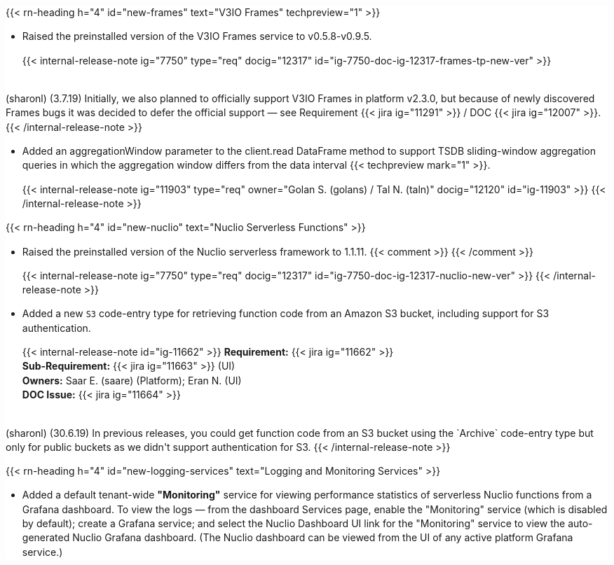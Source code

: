 
{{< rn-heading h="4" id="new-frames" text="V3IO Frames" techpreview="1" >}}

- <a id="new-frames-tp-raise-version"></a>Raised the preinstalled version of the V3IO Frames service to v0.5.8-v0.9.5.

    {{< internal-release-note ig="7750" type="req" docig="12317" id="ig-7750-doc-ig-12317-frames-tp-new-ver" >}}
<br/>
(sharonl) (3.7.19) Initially, we also planned to officially support V3IO Frames in platform v2.3.0, but because of newly discovered Frames bugs it was decided to defer the official support &mdash; see Requirement {{< jira ig="11291" >}} / DOC {{< jira ig="12007" >}}.
    {{< /internal-release-note >}}

- <a id="new-tp-frames-tsdb-add-aggregation-window-support"></a>Added an <paramname>aggregationWindow</paramname> parameter to the <func>client.read</func> DataFrame method to support TSDB sliding-window aggregation queries in which the aggregation window differs from the data interval {{< techpreview mark="1" >}}.

    {{< internal-release-note ig="11903" type="req" owner="Golan S. (golans) / Tal N. (taln)" docig="12120" id="ig-11903" >}}
    {{< /internal-release-note >}}


{{< rn-heading h="4" id="new-nuclio" text="Nuclio Serverless Functions" >}}

- <a id="new-nuclio-raise-version"></a>Raised the preinstalled version of the Nuclio serverless framework to 1.1.11.
  {{< comment >}}
  {{< /comment >}}

    {{< internal-release-note ig="7750" type="req" docig="12317" id="ig-7750-doc-ig-12317-nuclio-new-ver" >}}
    {{< /internal-release-note >}}

- <a id="new-nuclio-s3-code-entry-type-w-authentication"></a>Added a new `S3` code-entry type for retrieving function code from an Amazon S3 bucket, including support for S3 authentication.

    {{< internal-release-note id="ig-11662" >}}
**Requirement:** {{< jira ig="11662" >}}<br/>
**Sub-Requirement:** {{< jira ig="11663" >}} (UI)<br/>
**Owners:** Saar E. (saare) (Platform); Eran N. (UI)<br/>
**DOC Issue:** {{< jira ig="11664" >}}<br/>
<br/>
(sharonl) (30.6.19) In previous releases, you could get function code from an S3 bucket using the `Archive` code-entry type but only for public buckets as we didn't support authentication for S3.
    {{< /internal-release-note >}}


{{< rn-heading h="4" id="new-logging-services" text="Logging and Monitoring Services" >}}

- <a id="new-monitoring-service"></a>Added a default tenant-wide **"Monitoring"** service for viewing performance statistics of serverless Nuclio functions from a Grafana dashboard.
    To view the logs &mdash; from the dashboard <gui-title>Services</gui-title> page, enable the "Monitoring" service (which is disabled by default); create a Grafana service; and select the <gui-label>Nuclio Dashboard</gui-label> UI link for the "Monitoring" service to view the auto-generated <gui-label>Nuclio</gui-label> Grafana dashboard.
    (The <gui-label>Nuclio</gui-label> dashboard can be viewed from the UI of any active platform Grafana service.)
